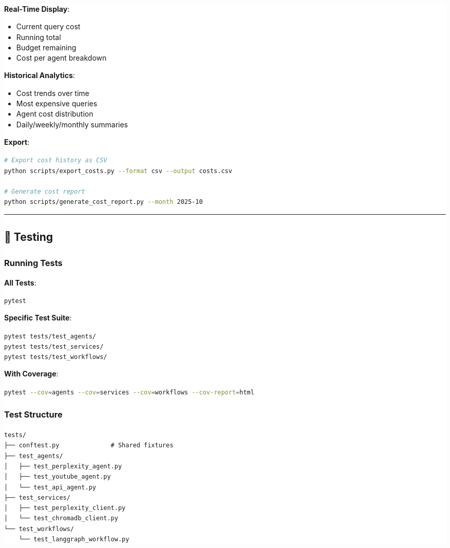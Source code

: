 **Real-Time Display**:
- Current query cost
- Running total
- Budget remaining
- Cost per agent breakdown

**Historical Analytics**:
- Cost trends over time
- Most expensive queries
- Agent cost distribution
- Daily/weekly/monthly summaries

**Export**:
```bash
# Export cost history as CSV
python scripts/export_costs.py --format csv --output costs.csv

# Generate cost report
python scripts/generate_cost_report.py --month 2025-10
```

---

## 🧪 Testing

### Running Tests

**All Tests**:
```bash
pytest
```

**Specific Test Suite**:
```bash
pytest tests/test_agents/
pytest tests/test_services/
pytest tests/test_workflows/
```

**With Coverage**:
```bash
pytest --cov=agents --cov=services --cov=workflows --cov-report=html
```

### Test Structure

```
tests/
├── conftest.py              # Shared fixtures
├── test_agents/
│   ├── test_perplexity_agent.py
│   ├── test_youtube_agent.py
│   └── test_api_agent.py
├── test_services/
│   ├── test_perplexity_client.py
│   └── test_chromadb_client.py
└── test_workflows/
    └── test_langgraph_workflow.py
```
